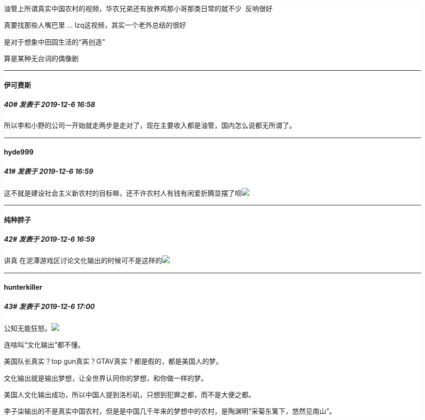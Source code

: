 油管上所谓真实中国农村的视频，华农兄弟还有放养鸡那小哥那类日常的就不少  反响很好

真要找那些人嘴巴里 ...</blockquote>
lzq这视频，其实一个老外总结的很好


是对于想象中田园生活的“再创造”


算是某种无台词的偶像剧


-----

####  伊可费斯  
##### 40#       发表于 2019-12-6 16:58


所以李和小野的公司一开始就走两步是走对了，现在主要收入都是油管，国内怎么说都无所谓了。


-----

####  hyde999  
##### 41#       发表于 2019-12-6 16:59


这不就是建设社会主义新农村的目标嘛，还不许农村人有钱有闲爱折腾显摆了呗<img src="https://static.saraba1st.com/image/smiley/face2017/037.png" referrerpolicy="no-referrer">


-----

####  纯种胖子  
##### 42#       发表于 2019-12-6 16:59


讲真 在泥潭游戏区讨论文化输出的时候可不是这样的<img src="https://static.saraba1st.com/image/smiley/face2017/067.png" referrerpolicy="no-referrer">


-----

####  hunterkiller  
##### 43#       发表于 2019-12-6 17:00


公知无能狂怒。<img src="https://static.saraba1st.com/image/smiley/face2017/049.png" referrerpolicy="no-referrer">


连啥叫“文化输出”都不懂。


美国队长真实？top gun真实？GTAV真实？都是假的，都是美国人的梦。


文化输出就是输出梦想，让全世界认同你的梦想，和你做一样的梦。


美国人文化输出成功，所以中国人提到洛杉矶，只想到犯罪之都，而不是大便之都。


李子柒输出的不是真实中国农村，但是是中国几千年来的梦想中的农村，是陶渊明“采菊东篱下，悠然见南山”。
